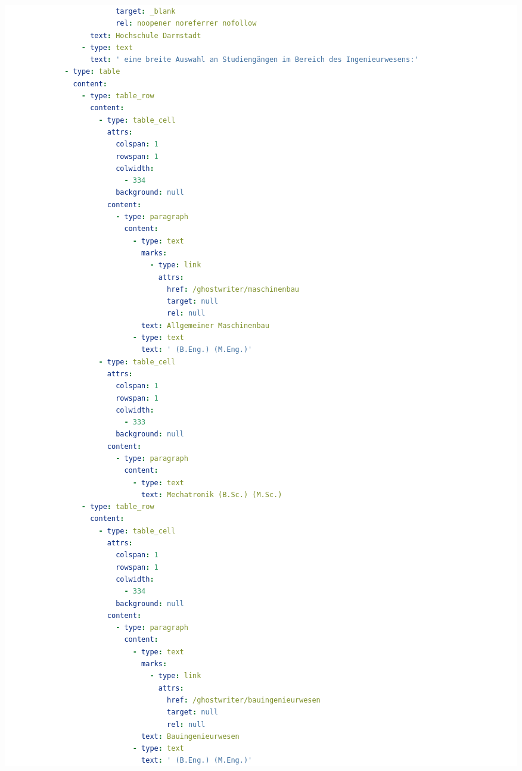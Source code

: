 ```yaml
                          target: _blank
                          rel: noopener noreferrer nofollow
                    text: Hochschule Darmstadt
                  - type: text
                    text: ' eine breite Auswahl an Studiengängen im Bereich des Ingenieurwesens:'
              - type: table
                content:
                  - type: table_row
                    content:
                      - type: table_cell
                        attrs:
                          colspan: 1
                          rowspan: 1
                          colwidth:
                            - 334
                          background: null
                        content:
                          - type: paragraph
                            content:
                              - type: text
                                marks:
                                  - type: link
                                    attrs:
                                      href: /ghostwriter/maschinenbau
                                      target: null
                                      rel: null
                                text: Allgemeiner Maschinenbau
                              - type: text
                                text: ' (B.Eng.) (M.Eng.)'
                      - type: table_cell
                        attrs:
                          colspan: 1
                          rowspan: 1
                          colwidth:
                            - 333
                          background: null
                        content:
                          - type: paragraph
                            content:
                              - type: text
                                text: Mechatronik (B.Sc.) (M.Sc.)
                  - type: table_row
                    content:
                      - type: table_cell
                        attrs:
                          colspan: 1
                          rowspan: 1
                          colwidth:
                            - 334
                          background: null
                        content:
                          - type: paragraph
                            content:
                              - type: text
                                marks:
                                  - type: link
                                    attrs:
                                      href: /ghostwriter/bauingenieurwesen
                                      target: null
                                      rel: null
                                text: Bauingenieurwesen
                              - type: text
                                text: ' (B.Eng.) (M.Eng.)'
```